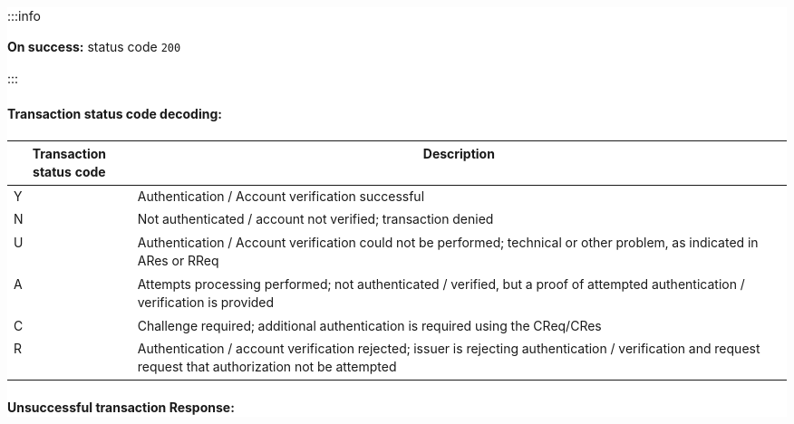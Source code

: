 </table>
</DocsTable>

</TabItem>
</Tabs>

:::info

**On success:** status code `200`

:::

#### Transaction status code decoding:
<table>
  <thead>
    <tr>
      <th><strong>Transaction status code</strong></th>
      <th><strong>Description</strong></th>
    </tr>
  </thead>
  <tbody>
    <tr>
      <td>Y</td>
      <td>Authentication / Account verification successful</td>
    </tr>
    <tr>
      <td>N</td>
      <td>Not authenticated / account not verified; transaction denied</td>
    </tr>
    <tr>
      <td>U</td>
      <td>Authentication / Account verification could not be performed; technical or other problem, as indicated in ARes or RReq</td>
    </tr>
    <tr>
      <td>A</td>
      <td>Attempts processing performed; not authenticated / verified, but a proof of attempted authentication / verification is provided</td>
    </tr>
    <tr>
      <td>C</td>
      <td>Challenge required; additional authentication is required using the CReq/CRes</td>
    </tr>
    <tr>
      <td>R</td>
      <td>Authentication / account verification rejected; issuer is rejecting authentication / verification and request request that authorization not be attempted</td>
    </tr>
  </tbody>
</table>

#### Unsuccessful transaction Response:

